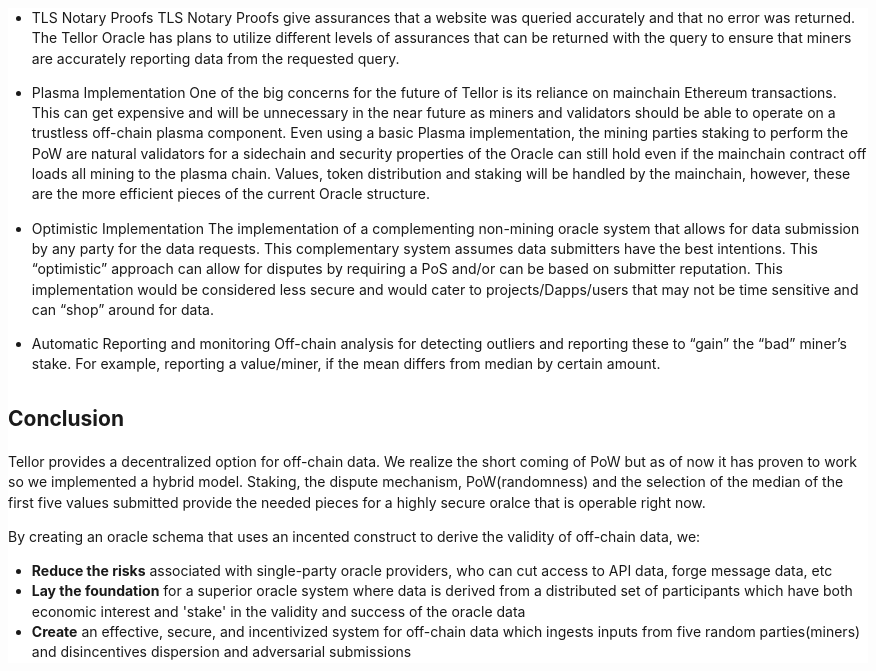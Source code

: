 * TLS Notary Proofs
TLS Notary Proofs give assurances that a website was queried accurately and that no error was returned.  The Tellor Oracle has plans to utilize different levels of assurances that can be returned with the query to ensure that miners are accurately reporting data from the requested query. 

* Plasma Implementation
One of the big concerns for the future of Tellor is its reliance on mainchain Ethereum transactions.  This can get expensive and will be unnecessary in the near future as miners and validators should be able to operate on a trustless off-chain plasma component.  Even using a basic Plasma implementation, the mining parties staking to perform the PoW are natural validators for a sidechain and security properties of the Oracle can still hold even if the mainchain contract off loads all mining to the plasma chain.  Values, token distribution and staking will be handled by the mainchain, however, these are the more efficient pieces of the current Oracle structure.  

* Optimistic Implementation
The implementation of a complementing non-mining oracle system that allows for data submission by any party for the data requests. This complementary system assumes data submitters have the best intentions.  This “optimistic” approach can allow for disputes by requiring a PoS and/or can be based on submitter reputation. This implementation would be considered less secure and would cater to projects/Dapps/users that may not be time sensitive and can “shop” around for data.

* Automatic Reporting and monitoring
Off-chain analysis for detecting outliers and reporting these to “gain” the “bad” miner’s stake. For example, reporting a value/miner, if the mean differs from median by certain amount.


## Conclusion <a name="conclusion"> </a>
Tellor provides a decentralized option for off-chain data. We realize the short coming of PoW but as of now it has proven to work so we implemented a hybrid model.  Staking, the dispute mechanism, PoW(randomness) and the selection of the median of the first five values submitted provide the needed pieces for a highly secure oralce that is operable right now. 

By creating an oracle schema that uses an incented construct to derive the validity of off-chain data, we:

* <b>Reduce the risks</b> associated with single-party oracle providers, who can cut access to API data, forge message data, etc
* <b>Lay the foundation</b> for a superior oracle system where data is derived from a distributed set of participants which have both economic interest and 'stake' in the validity and success of the oracle data
* <b>Create</b> an effective, secure, and incentivized system for off-chain data which ingests inputs from five random parties(miners) and disincentives dispersion and adversarial submissions 
